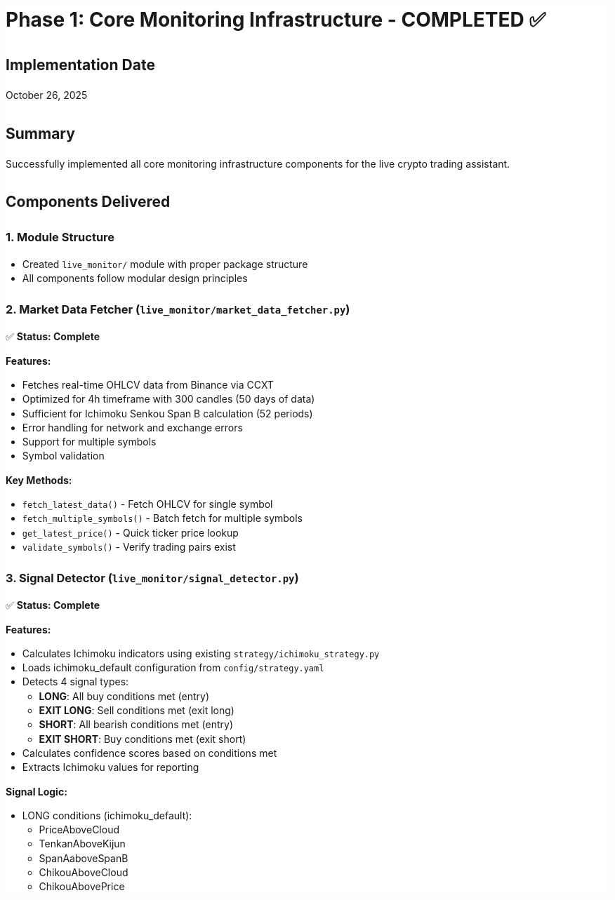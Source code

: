 # Phase 1: Core Monitoring Infrastructure - COMPLETED ✅

## Implementation Date
October 26, 2025

## Summary
Successfully implemented all core monitoring infrastructure components for the live crypto trading assistant.

## Components Delivered

### 1. Module Structure
- Created `live_monitor/` module with proper package structure
- All components follow modular design principles

### 2. Market Data Fetcher (`live_monitor/market_data_fetcher.py`)
✅ **Status: Complete**

**Features:**
- Fetches real-time OHLCV data from Binance via CCXT
- Optimized for 4h timeframe with 300 candles (50 days of data)
- Sufficient for Ichimoku Senkou Span B calculation (52 periods)
- Error handling for network and exchange errors
- Support for multiple symbols
- Symbol validation

**Key Methods:**
- `fetch_latest_data()` - Fetch OHLCV for single symbol
- `fetch_multiple_symbols()` - Batch fetch for multiple symbols
- `get_latest_price()` - Quick ticker price lookup
- `validate_symbols()` - Verify trading pairs exist

### 3. Signal Detector (`live_monitor/signal_detector.py`)
✅ **Status: Complete**

**Features:**
- Calculates Ichimoku indicators using existing `strategy/ichimoku_strategy.py`
- Loads ichimoku_default configuration from `config/strategy.yaml`
- Detects 4 signal types:
  - **LONG**: All buy conditions met (entry)
  - **EXIT LONG**: Sell conditions met (exit long)
  - **SHORT**: All bearish conditions met (entry)
  - **EXIT SHORT**: Buy conditions met (exit short)
- Calculates confidence scores based on conditions met
- Extracts Ichimoku values for reporting

**Signal Logic:**
- LONG conditions (ichimoku_default):
  - PriceAboveCloud
  - TenkanAboveKijun
  - SpanAaboveSpanB
  - ChikouAboveCloud
  - ChikouAbovePrice
  